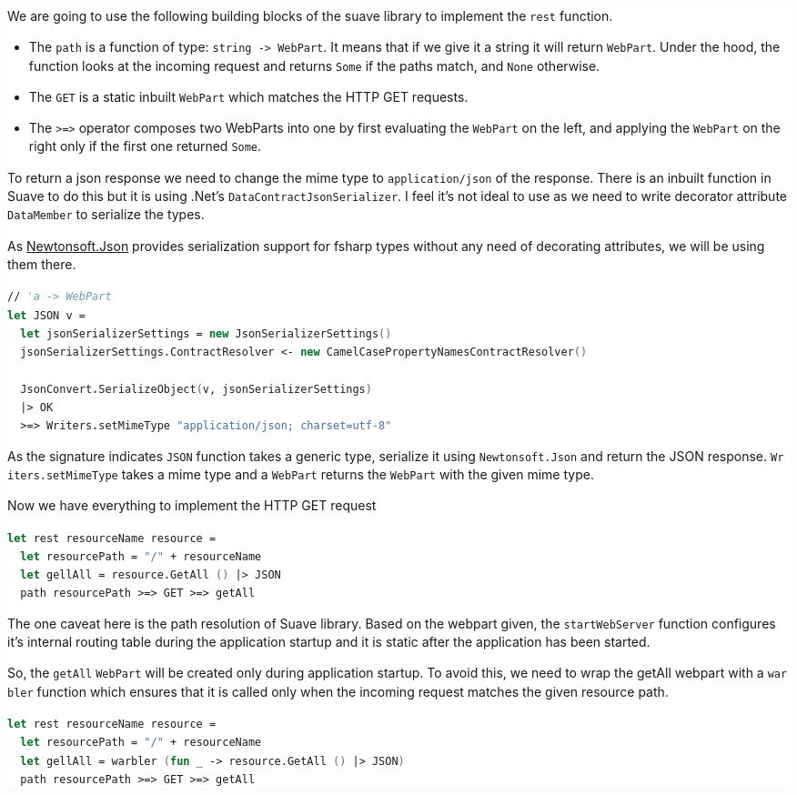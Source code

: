 We are going to use the following building blocks of the suave library to implement the `rest` function.

* The `path` is a function of type: `string -> WebPart`. It means that if we give it a string it will return `WebPart`. Under the hood, the function looks at the incoming request and returns `Some` if the paths match, and `None` otherwise.

* The `GET` is a static inbuilt `WebPart` which matches the HTTP GET requests.

* The `>=>` operator composes two WebParts into one by first evaluating the `WebPart` on the left, and applying the `WebPart` on the right only if the first one returned `Some`.

To return a json response we need to change the mime type to `application/json` of the response. There is an inbuilt function in Suave to do this but it is using .Net’s `DataContractJsonSerializer`. I feel it’s not ideal to use as we need to write decorator attribute `DataMember` to serialize the types.

As [Newtonsoft.Json](http://james.newtonking.com/archive/2014/04/30/json-net-6-0-release-3-serialize-all-the-f) provides serialization support for fsharp types without any need of decorating attributes, we will be using them there.

```fsharp
// 'a -> WebPart
let JSON v =
  let jsonSerializerSettings = new JsonSerializerSettings()
  jsonSerializerSettings.ContractResolver <- new CamelCasePropertyNamesContractResolver()

  JsonConvert.SerializeObject(v, jsonSerializerSettings)
  |> OK
  >=> Writers.setMimeType "application/json; charset=utf-8"
```

As the signature indicates `JSON` function takes a generic type, serialize it using `Newtonsoft.Json` and return the JSON response. `Writers.setMimeType` takes a mime type and a `WebPart` returns the `WebPart` with the given mime type.

Now we have everything to implement the HTTP GET request

```fsharp
let rest resourceName resource =
  let resourcePath = "/" + resourceName
  let gellAll = resource.GetAll () |> JSON
  path resourcePath >=> GET >=> getAll
```

The one caveat here is the path resolution of Suave library. Based on the webpart given, the `startWebServer` function configures it’s internal routing table during the application startup and it is static after the application has been started. 

So, the `getAll` `WebPart` will be created only during application startup. To avoid this, we need to wrap the getAll webpart with a `warbler` function which ensures that it is called only when the incoming request matches the given resource path.

```fsharp
let rest resourceName resource =
  let resourcePath = "/" + resourceName
  let gellAll = warbler (fun _ -> resource.GetAll () |> JSON)
  path resourcePath >=> GET >=> getAll
```
